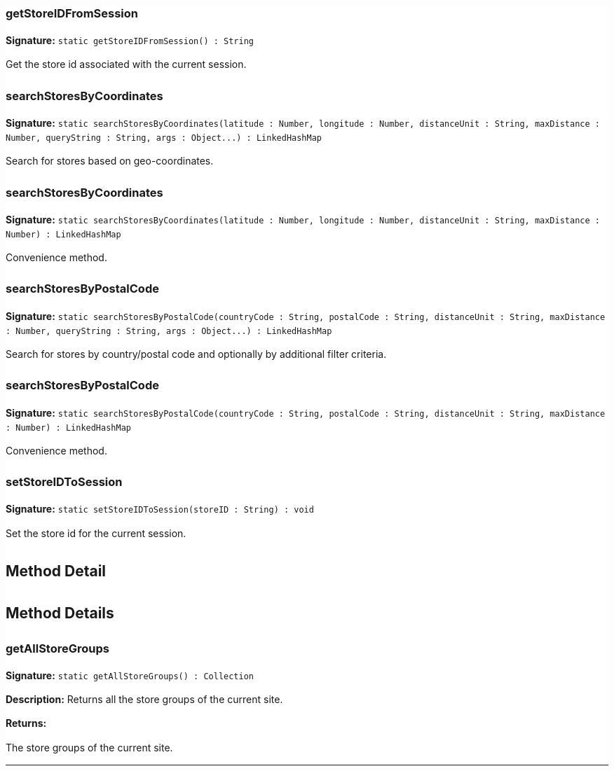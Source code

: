 ### getStoreIDFromSession

**Signature:** `static getStoreIDFromSession() : String`

Get the store id associated with the current session.

### searchStoresByCoordinates

**Signature:** `static searchStoresByCoordinates(latitude : Number, longitude : Number, distanceUnit : String, maxDistance : Number, queryString : String, args : Object...) : LinkedHashMap`

Search for stores based on geo-coordinates.

### searchStoresByCoordinates

**Signature:** `static searchStoresByCoordinates(latitude : Number, longitude : Number, distanceUnit : String, maxDistance : Number) : LinkedHashMap`

Convenience method.

### searchStoresByPostalCode

**Signature:** `static searchStoresByPostalCode(countryCode : String, postalCode : String, distanceUnit : String, maxDistance : Number, queryString : String, args : Object...) : LinkedHashMap`

Search for stores by country/postal code and optionally by additional filter criteria.

### searchStoresByPostalCode

**Signature:** `static searchStoresByPostalCode(countryCode : String, postalCode : String, distanceUnit : String, maxDistance : Number) : LinkedHashMap`

Convenience method.

### setStoreIDToSession

**Signature:** `static setStoreIDToSession(storeID : String) : void`

Set the store id for the current session.

## Method Detail

## Method Details

### getAllStoreGroups

**Signature:** `static getAllStoreGroups() : Collection`

**Description:** Returns all the store groups of the current site.

**Returns:**

The store groups of the current site.

---
